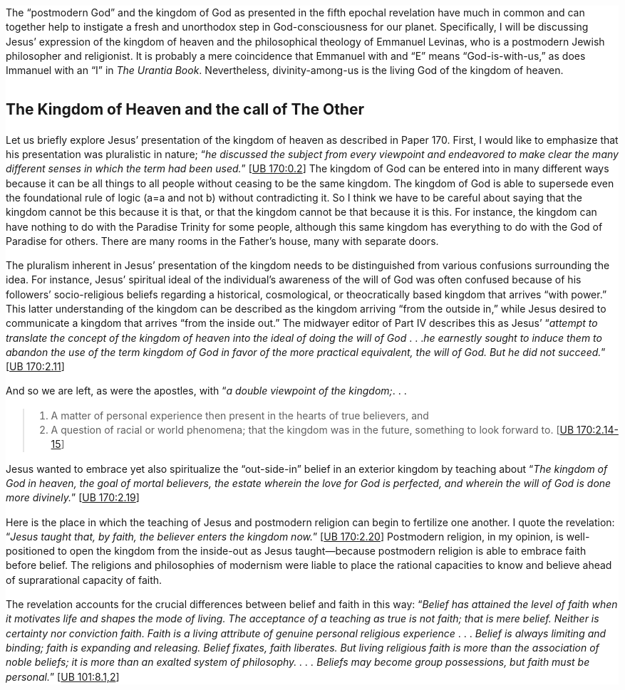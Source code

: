 The “postmodern God” and the kingdom of God as presented in the fifth epochal revelation have much in common and can together help to instigate a fresh and unorthodox step in God-consciousness for our planet. Specifically, I will be discussing Jesus’ expression of the kingdom of heaven and the philosophical theology of Emmanuel Levinas, who is a postmodern Jewish philosopher and religionist. It is probably a mere coincidence that Emmanuel with and “E” means “God-is-with-us,” as does Immanuel with an “I” in _The Urantia Book_. Nevertheless, divinity-among-us is the living God of the kingdom of heaven.

## The Kingdom of Heaven and the call of The Other

Let us briefly explore Jesus’ presentation of the kingdom of heaven as described in Paper 170. First, I would like to emphasize that his presentation was pluralistic in nature; “_he discussed the subject from every viewpoint and endeavored to make clear the many different senses in which the term had been used._” <a id="a100_315"></a>[[UB 170:0.2](/en/The_Urantia_Book/170#p0_2)] The kingdom of God can be entered into in many different ways because it can be all things to all people without ceasing to be the same kingdom. The kingdom of God is able to supersede even the foundational rule of logic (a=a and not b) without contradicting it. So I think we have to be careful about saying that the kingdom cannot be this because it is that, or that the kingdom cannot be that because it is this. For instance, the kingdom can have nothing to do with the Paradise Trinity for some people, although this same kingdom has everything to do with the God of Paradise for others. There are many rooms in the Father’s house, many with separate doors.

The pluralism inherent in Jesus’ presentation of the kingdom needs to be distinguished from various confusions surrounding the idea. For instance, Jesus’ spiritual ideal of the individual’s awareness of the will of God was often confused because of his followers’ socio-religious beliefs regarding a historical, cosmological, or theocratically based kingdom that arrives “with power.” This latter understanding of the kingdom can be described as the kingdom arriving “from the outside in,” while Jesus desired to communicate a kingdom that arrives “from the inside out.” The midwayer editor of Part IV describes this as Jesus’ “_attempt to translate the concept of the kingdom of heaven into the ideal of doing the will of God_ . . ._he earnestly sought to induce them to abandon the use of the term kingdom of God in favor of the more practical equivalent, the will of God. But he did not succeed._” <a id="a102_901"></a>[[UB 170:2.11](/en/The_Urantia_Book/170#p2_11)]

And so we are left, as were the apostles, with “_a double viewpoint of the kingdom;_. . .
> 1. A matter of personal experience then present in the hearts of true believers, and
> 2. A question of racial or world phenomena; that the kingdom was in the future, something to look forward to. <a id="a106_112"></a>[[UB 170:2.14-15](/en/The_Urantia_Book/170#p2_14)]

Jesus wanted to embrace yet also spiritualize the “out-side-in” belief in an exterior kingdom by teaching about “_The kingdom of God in heaven, the goal of mortal believers, the estate wherein the love for God is perfected, and wherein the will of God is done more divinely._” <a id="a108_277"></a>[[UB 170:2.19](/en/The_Urantia_Book/170#p2_19)]

Here is the place in which the teaching of Jesus and postmodern religion can begin to fertilize one another. I quote the revelation: “_Jesus taught that, by faith, the believer enters the kingdom now._” <a id="a110_203"></a>[[UB 170:2.20](/en/The_Urantia_Book/170#p2_20)] Postmodern religion, in my opinion, is well-positioned to open the kingdom from the inside-out as Jesus taught—because postmodern religion is able to embrace faith before belief. The religions and philosophies of modernism were liable to place the rational capacities to know and believe ahead of suprarational capacity of faith.

The revelation accounts for the crucial differences between belief and faith in this way: “_Belief has attained the level of faith when it motivates life and shapes the mode of living. The acceptance of a teaching as true is not faith; that is mere belief. Neither is certainty nor conviction faith. Faith is a living attribute of genuine personal religious experience_ . . . _Belief is always limiting and binding; faith is expanding and releasing. Belief fixates, faith liberates. But living religious faith is more than the association of noble beliefs; it is more than an exalted system of philosophy. . . . Beliefs may become group possessions, but faith must be personal._” <a id="a112_680"></a>[[UB 101:8.1,2](/en/The_Urantia_Book/101#p8_1)]
